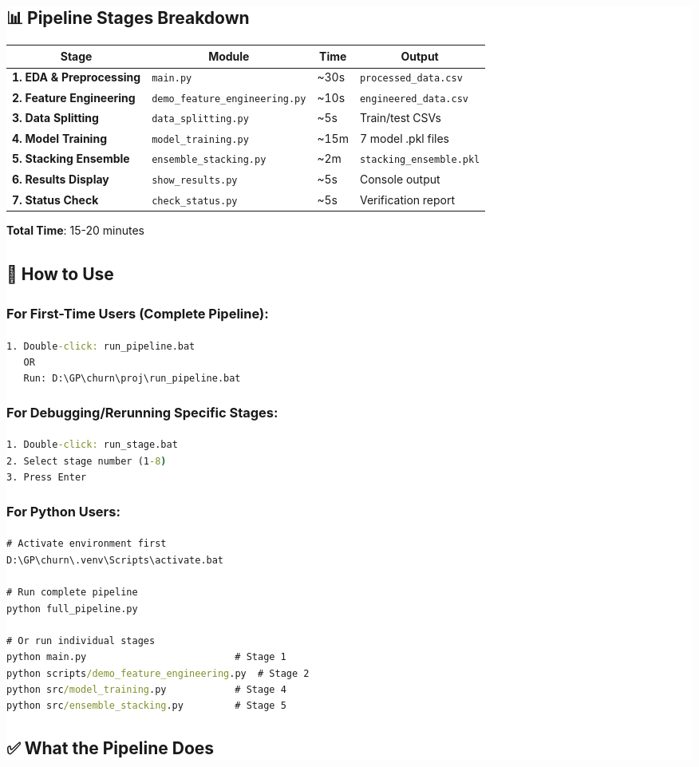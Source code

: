 ## 📊 Pipeline Stages Breakdown

| Stage | Module | Time | Output |
|-------|--------|------|--------|
| **1. EDA & Preprocessing** | `main.py` | ~30s | `processed_data.csv` |
| **2. Feature Engineering** | `demo_feature_engineering.py` | ~10s | `engineered_data.csv` |
| **3. Data Splitting** | `data_splitting.py` | ~5s | Train/test CSVs |
| **4. Model Training** | `model_training.py` | ~15m | 7 model .pkl files |
| **5. Stacking Ensemble** | `ensemble_stacking.py` | ~2m | `stacking_ensemble.pkl` |
| **6. Results Display** | `show_results.py` | ~5s | Console output |
| **7. Status Check** | `check_status.py` | ~5s | Verification report |

**Total Time**: 15-20 minutes

## 🎯 How to Use

### For First-Time Users (Complete Pipeline):
```cmd
1. Double-click: run_pipeline.bat
   OR
   Run: D:\GP\churn\proj\run_pipeline.bat
```

### For Debugging/Rerunning Specific Stages:
```cmd
1. Double-click: run_stage.bat
2. Select stage number (1-8)
3. Press Enter
```

### For Python Users:
```cmd
# Activate environment first
D:\GP\churn\.venv\Scripts\activate.bat

# Run complete pipeline
python full_pipeline.py

# Or run individual stages
python main.py                          # Stage 1
python scripts/demo_feature_engineering.py  # Stage 2
python src/model_training.py            # Stage 4
python src/ensemble_stacking.py         # Stage 5
```

## ✅ What the Pipeline Does
